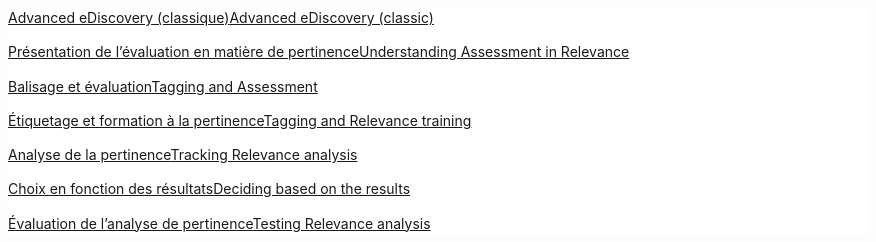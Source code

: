 [<span data-ttu-id="c493e-174">Advanced eDiscovery (classique)</span><span class="sxs-lookup"><span data-stu-id="c493e-174">Advanced eDiscovery (classic)</span></span>](office-365-advanced-ediscovery.md)
  
[<span data-ttu-id="c493e-175">Présentation de l’évaluation en matière de pertinence</span><span class="sxs-lookup"><span data-stu-id="c493e-175">Understanding Assessment in Relevance</span></span>](assessment-in-relevance-in-advanced-ediscovery.md)
  
[<span data-ttu-id="c493e-176">Balisage et évaluation</span><span class="sxs-lookup"><span data-stu-id="c493e-176">Tagging and Assessment</span></span>](tagging-and-assessment-in-advanced-ediscovery.md)
  
[<span data-ttu-id="c493e-177">Étiquetage et formation à la pertinence</span><span class="sxs-lookup"><span data-stu-id="c493e-177">Tagging and Relevance training</span></span>](tagging-and-relevance-training-in-advanced-ediscovery.md)
  
[<span data-ttu-id="c493e-178">Analyse de la pertinence</span><span class="sxs-lookup"><span data-stu-id="c493e-178">Tracking Relevance analysis</span></span>](track-relevance-analysis-in-advanced-ediscovery.md)
  
[<span data-ttu-id="c493e-179">Choix en fonction des résultats</span><span class="sxs-lookup"><span data-stu-id="c493e-179">Deciding based on the results</span></span>](decision-based-on-the-results-in-advanced-ediscovery.md)
  
[<span data-ttu-id="c493e-180">Évaluation de l’analyse de pertinence</span><span class="sxs-lookup"><span data-stu-id="c493e-180">Testing Relevance analysis</span></span>](test-relevance-analysis-in-advanced-ediscovery.md)

